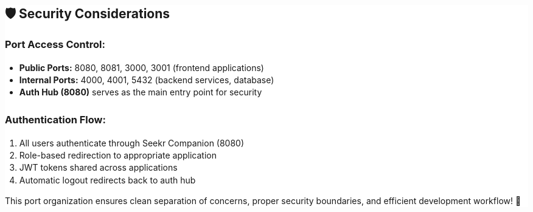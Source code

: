 ## 🛡️ **Security Considerations**

### **Port Access Control:**
- **Public Ports:** 8080, 8081, 3000, 3001 (frontend applications)
- **Internal Ports:** 4000, 4001, 5432 (backend services, database)
- **Auth Hub (8080)** serves as the main entry point for security

### **Authentication Flow:**
1. All users authenticate through Seekr Companion (8080)
2. Role-based redirection to appropriate application
3. JWT tokens shared across applications
4. Automatic logout redirects back to auth hub

This port organization ensures clean separation of concerns, proper security boundaries, and efficient development workflow! 🎯